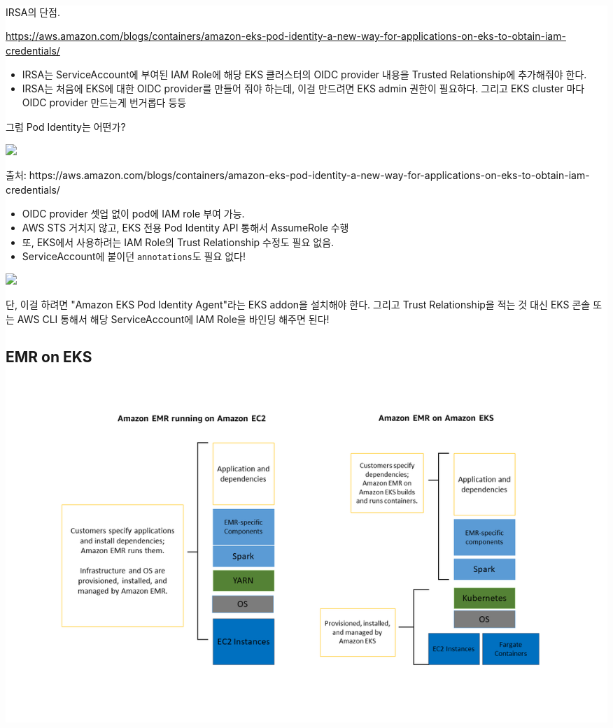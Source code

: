 IRSA의 단점.

https://aws.amazon.com/blogs/containers/amazon-eks-pod-identity-a-new-way-for-applications-on-eks-to-obtain-iam-credentials/

- IRSA는 ServiceAccount에 부여된 IAM Role에 해당 EKS 클러스터의 OIDC provider 내용을 Trusted Relationship에 추가해줘야 한다.
- IRSA는 처음에 EKS에 대한 OIDC provider를 만들어 줘야 하는데, 이걸 만드려면 EKS admin 권한이 필요하다. 그리고 EKS cluster 마다 OIDC provider 만드는게 번거롭다 등등

그럼 Pod Identity는 어떤가?

![](https://d2908q01vomqb2.cloudfront.net/fe2ef495a1152561572949784c16bf23abb28057/2023/12/20/Pod-Identity-Worklow.jpg)

<p>출처: https://aws.amazon.com/blogs/containers/amazon-eks-pod-identity-a-new-way-for-applications-on-eks-to-obtain-iam-credentials/</p>

- OIDC provider 셋업 없이 pod에 IAM role 부여 가능.
- AWS STS 거치지 않고, EKS 전용 Pod Identity API 통해서 AssumeRole 수행
- 또, EKS에서 사용하려는 IAM Role의 Trust Relationship 수정도 필요 없음.
- ServiceAccount에 붙이던 `annotations`도 필요 없다!

![](https://d2908q01vomqb2.cloudfront.net/fe2ef495a1152561572949784c16bf23abb28057/2023/12/21/Agent-Addon.jpg)

단, 이걸 하려면 "Amazon EKS Pod Identity Agent"라는 EKS addon을 설치해야 한다. 그리고 Trust Relationship을 적는 것 대신 EKS 콘솔 또는 AWS CLI 통해서 해당 ServiceAccount에 IAM Role을 바인딩 해주면 된다!


## EMR on EKS

![](/images/development/2023-AWS-reinvent/emr-on-eks.png)
